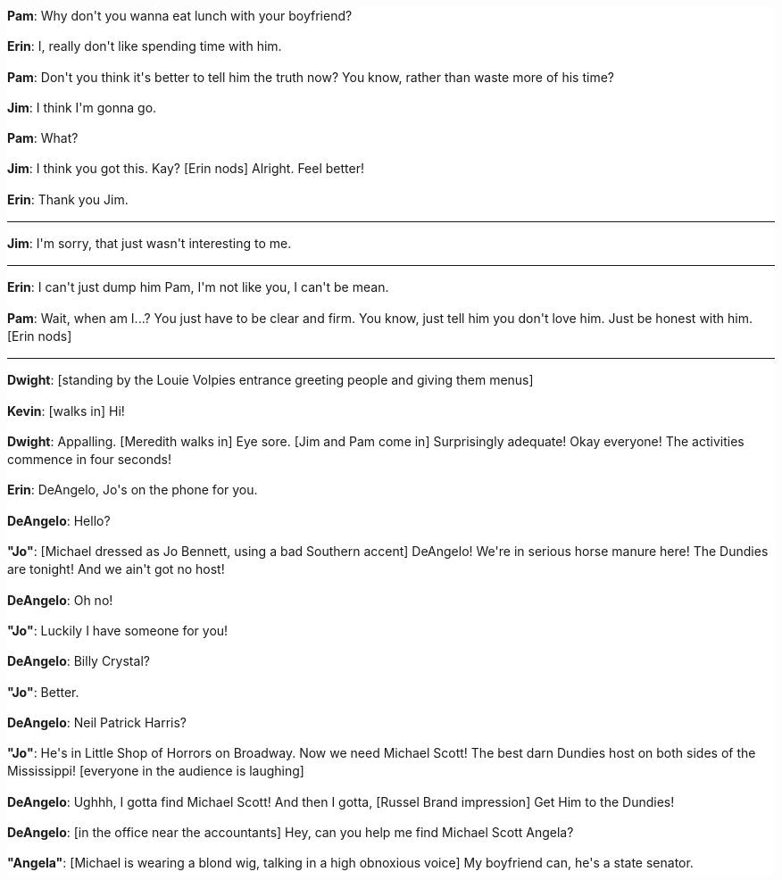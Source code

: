 **Pam**: Why don't you wanna eat lunch with your boyfriend?  
  
**Erin**: I, really don't like spending time with him.  
  
**Pam**: Don't you think it's better to tell him the truth now? You know, rather than waste more of his time?  
  
**Jim**: I think I'm gonna go.  
  
**Pam**: What?  
  
**Jim**: I think you got this. Kay? \[Erin nods\] Alright. Feel better!  
  
**Erin**: Thank you Jim.  

* * *

**Jim**: I'm sorry, that just wasn't interesting to me.  

* * *

**Erin**: I can't just dump him Pam, I'm not like you, I can't be mean.  
  
**Pam**: Wait, when am I...? You just have to be clear and firm. You know, just tell him you don't love him. Just be honest with him. \[Erin nods\]  

* * *

**Dwight**: \[standing by the Louie Volpies entrance greeting people and giving them menus\]  
  
**Kevin**: \[walks in\] Hi!  
  
**Dwight**: Appalling. \[Meredith walks in\] Eye sore. \[Jim and Pam come in\] Surprisingly adequate! Okay everyone! The activities commence in four seconds!  
  
**Erin**: DeAngelo, Jo's on the phone for you.  
  
**DeAngelo**: Hello?  
  
**"Jo"**: \[Michael dressed as Jo Bennett, using a bad Southern accent\] DeAngelo! We're in serious horse manure here! The Dundies are tonight! And we ain't got no host!  
  
**DeAngelo**: Oh no!  
  
**"Jo"**: Luckily I have someone for you!  
  
**DeAngelo**: Billy Crystal?  
  
**"Jo"**: Better.  
  
**DeAngelo**: Neil Patrick Harris?  
  
**"Jo"**: He's in Little Shop of Horrors on Broadway. Now we need Michael Scott! The best darn Dundies host on both sides of the Mississippi! \[everyone in the audience is laughing\]  
  
**DeAngelo**: Ughhh, I gotta find Michael Scott! And then I gotta, \[Russel Brand impression\] Get Him to the Dundies!  
  
**DeAngelo**: \[in the office near the accountants\] Hey, can you help me find Michael Scott Angela?  
  
**"Angela"**: \[Michael is wearing a blond wig, talking in a high obnoxious voice\] My boyfriend can, he's a state senator.  
  
